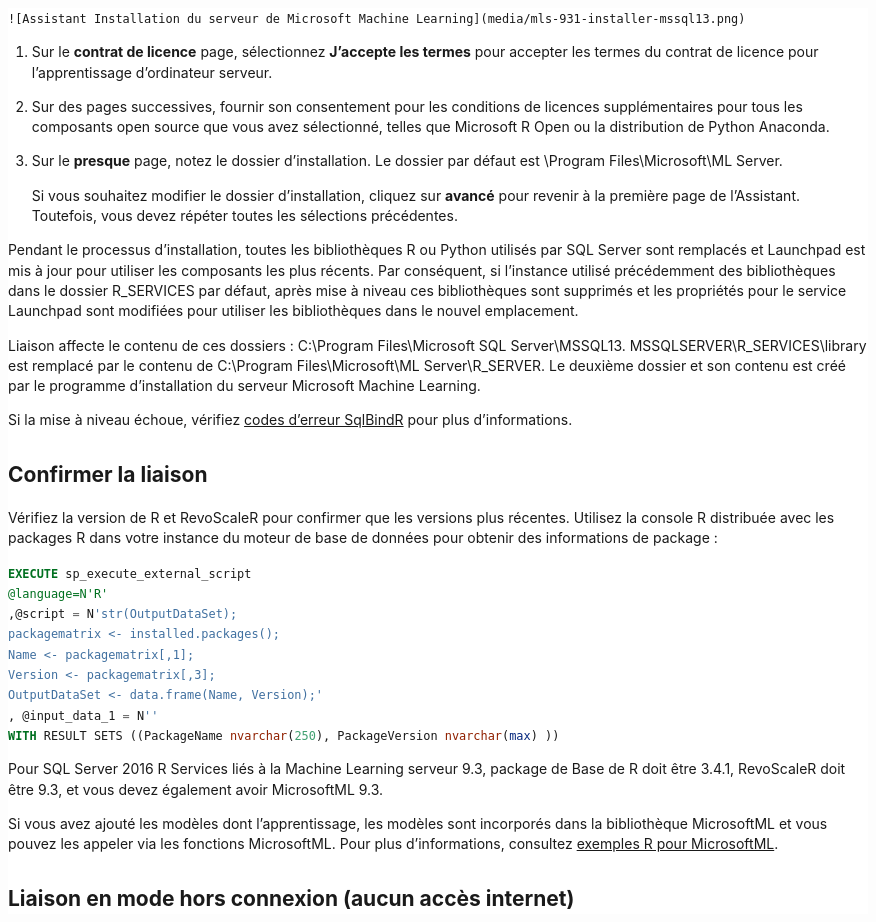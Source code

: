     ![Assistant Installation du serveur de Microsoft Machine Learning](media/mls-931-installer-mssql13.png)

1. Sur le **contrat de licence** page, sélectionnez **J’accepte les termes** pour accepter les termes du contrat de licence pour l’apprentissage d’ordinateur serveur. 

1. Sur des pages successives, fournir son consentement pour les conditions de licences supplémentaires pour tous les composants open source que vous avez sélectionné, telles que Microsoft R Open ou la distribution de Python Anaconda.

1. Sur le **presque** page, notez le dossier d’installation. Le dossier par défaut est \Program Files\Microsoft\ML Server.

    Si vous souhaitez modifier le dossier d’installation, cliquez sur **avancé** pour revenir à la première page de l’Assistant. Toutefois, vous devez répéter toutes les sélections précédentes.

Pendant le processus d’installation, toutes les bibliothèques R ou Python utilisés par SQL Server sont remplacés et Launchpad est mis à jour pour utiliser les composants les plus récents. Par conséquent, si l’instance utilisé précédemment des bibliothèques dans le dossier R_SERVICES par défaut, après mise à niveau ces bibliothèques sont supprimés et les propriétés pour le service Launchpad sont modifiées pour utiliser les bibliothèques dans le nouvel emplacement.

Liaison affecte le contenu de ces dossiers : C:\Program Files\Microsoft SQL Server\MSSQL13. MSSQLSERVER\R_SERVICES\library est remplacé par le contenu de C:\Program Files\Microsoft\ML Server\R_SERVER. Le deuxième dossier et son contenu est créé par le programme d’installation du serveur Microsoft Machine Learning. 

Si la mise à niveau échoue, vérifiez [codes d’erreur SqlBindR](#sqlbindr-error-codes) pour plus d’informations.

## <a name="confirm-binding"></a>Confirmer la liaison

Vérifiez la version de R et RevoScaleR pour confirmer que les versions plus récentes. Utilisez la console R distribuée avec les packages R dans votre instance du moteur de base de données pour obtenir des informations de package :

```SQL
EXECUTE sp_execute_external_script
@language=N'R'
,@script = N'str(OutputDataSet);
packagematrix <- installed.packages();
Name <- packagematrix[,1];
Version <- packagematrix[,3];
OutputDataSet <- data.frame(Name, Version);'
, @input_data_1 = N''
WITH RESULT SETS ((PackageName nvarchar(250), PackageVersion nvarchar(max) ))
```

Pour SQL Server 2016 R Services liés à la Machine Learning serveur 9.3, package de Base de R doit être 3.4.1, RevoScaleR doit être 9.3, et vous devez également avoir MicrosoftML 9.3. 

Si vous avez ajouté les modèles dont l’apprentissage, les modèles sont incorporés dans la bibliothèque MicrosoftML et vous pouvez les appeler via les fonctions MicrosoftML. Pour plus d’informations, consultez [exemples R pour MicrosoftML](https://docs.microsoft.com/machine-learning-server/r/sample-microsoftml).

## <a name="offline-binding-no-internet-access"></a>Liaison en mode hors connexion (aucun accès internet)
